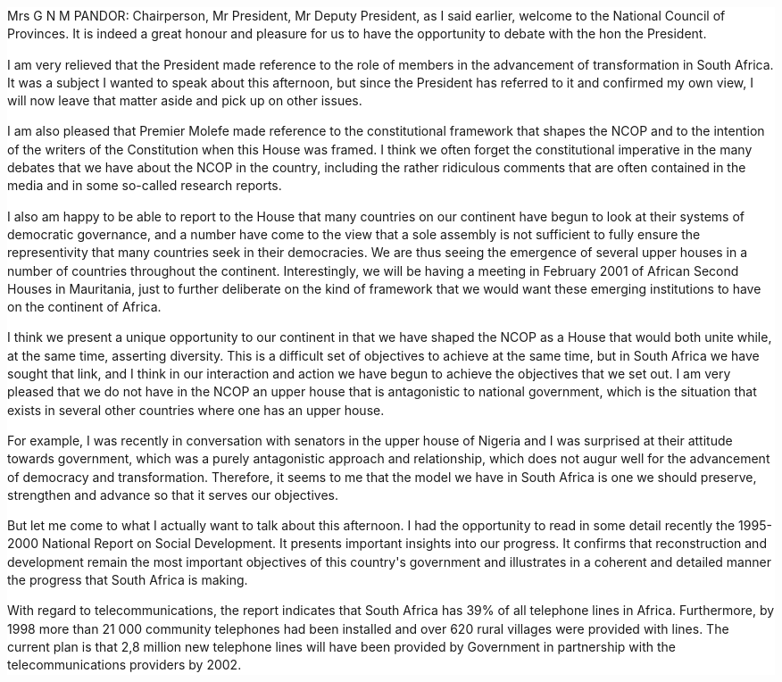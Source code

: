 Mrs G N M PANDOR: Chairperson, Mr President, Mr Deputy President, as I said
earlier, welcome to the National Council of Provinces. It is indeed a great
honour and pleasure for us to have the opportunity to debate with the hon
the President.

I am very relieved that the President made reference to the role of members
in the advancement of transformation in South Africa. It was a subject I
wanted to speak about this afternoon, but since the President has referred
to it and confirmed my own view, I will now leave that matter aside and
pick up on other issues.

I am also pleased that Premier Molefe made reference to the constitutional
framework that shapes the NCOP and to the intention of the writers of the
Constitution when this House was framed. I think we often forget the
constitutional imperative in the many debates that we have about the NCOP
in the country, including the rather ridiculous comments that are often
contained in the media and in some so-called research reports.

I also am happy to be able to report to the House that many countries on
our continent have begun to look at their systems of democratic governance,
and a number have come to the view that a sole assembly is not sufficient
to fully ensure the representivity that many countries seek in their
democracies. We are thus seeing the emergence of several upper houses in a
number of countries throughout the continent. Interestingly, we will be
having a meeting in February 2001 of African Second Houses in Mauritania,
just to further deliberate on the kind of framework that we would want
these emerging institutions to have on the continent of Africa.

I think we present a unique opportunity to our continent in that we have
shaped the NCOP as a House that would both unite while,  at the same time,
asserting diversity. This is a difficult set of objectives to achieve at
the same time, but in South Africa we have sought that link, and I think in
our interaction and action we have begun to achieve the objectives that we
set out. I am very pleased that we do not have in the NCOP an upper house
that is antagonistic to national government, which is the situation that
exists in several other countries where one has an upper house.

For example, I was recently in conversation with senators in the upper
house of Nigeria and I was surprised at their attitude towards government,
which was a purely antagonistic approach and relationship, which does not
augur well for the advancement of democracy and transformation. Therefore,
it seems to me that the model we have in South Africa is one we should
preserve, strengthen and advance so that it serves our objectives.

But let me come to what I actually want to talk about this afternoon. I had
the opportunity to read in some detail recently the 1995-2000 National
Report on Social Development. It presents important insights into our
progress. It confirms that reconstruction and development remain the most
important objectives of this country's government and illustrates in a
coherent and detailed manner the progress that South Africa is making.

With regard to telecommunications, the report indicates that South Africa
has 39% of all telephone lines in Africa. Furthermore, by 1998 more than 21
000 community telephones had been installed and over 620 rural villages
were provided with lines. The current plan is that 2,8 million new
telephone lines will have been provided by Government in partnership with
the telecommunications providers by 2002.
